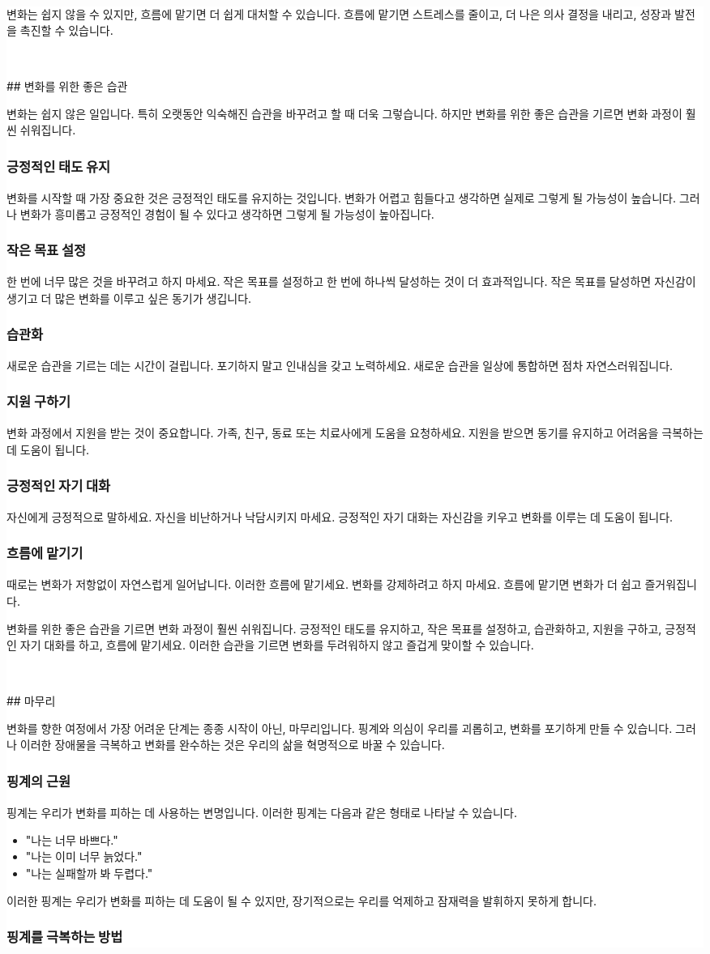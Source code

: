 변화는 쉽지 않을 수 있지만, 흐름에 맡기면 더 쉽게 대처할 수 있습니다. 흐름에 맡기면 스트레스를 줄이고, 더 나은 의사 결정을 내리고, 성장과 발전을 촉진할 수 있습니다.

<p>&nbsp;</p>
## 변화를 위한 좋은 습관

변화는 쉽지 않은 일입니다. 특히 오랫동안 익숙해진 습관을 바꾸려고 할 때 더욱 그렇습니다. 하지만 변화를 위한 좋은 습관을 기르면 변화 과정이 훨씬 쉬워집니다.

### 긍정적인 태도 유지

변화를 시작할 때 가장 중요한 것은 긍정적인 태도를 유지하는 것입니다. 변화가 어렵고 힘들다고 생각하면 실제로 그렇게 될 가능성이 높습니다. 그러나 변화가 흥미롭고 긍정적인 경험이 될 수 있다고 생각하면 그렇게 될 가능성이 높아집니다.

### 작은 목표 설정

한 번에 너무 많은 것을 바꾸려고 하지 마세요. 작은 목표를 설정하고 한 번에 하나씩 달성하는 것이 더 효과적입니다. 작은 목표를 달성하면 자신감이 생기고 더 많은 변화를 이루고 싶은 동기가 생깁니다.

### 습관화

새로운 습관을 기르는 데는 시간이 걸립니다. 포기하지 말고 인내심을 갖고 노력하세요. 새로운 습관을 일상에 통합하면 점차 자연스러워집니다.

### 지원 구하기

변화 과정에서 지원을 받는 것이 중요합니다. 가족, 친구, 동료 또는 치료사에게 도움을 요청하세요. 지원을 받으면 동기를 유지하고 어려움을 극복하는 데 도움이 됩니다.

### 긍정적인 자기 대화

자신에게 긍정적으로 말하세요. 자신을 비난하거나 낙담시키지 마세요. 긍정적인 자기 대화는 자신감을 키우고 변화를 이루는 데 도움이 됩니다.

### 흐름에 맡기기

때로는 변화가 저항없이 자연스럽게 일어납니다. 이러한 흐름에 맡기세요. 변화를 강제하려고 하지 마세요. 흐름에 맡기면 변화가 더 쉽고 즐거워집니다.

변화를 위한 좋은 습관을 기르면 변화 과정이 훨씬 쉬워집니다. 긍정적인 태도를 유지하고, 작은 목표를 설정하고, 습관화하고, 지원을 구하고, 긍정적인 자기 대화를 하고, 흐름에 맡기세요. 이러한 습관을 기르면 변화를 두려워하지 않고 즐겁게 맞이할 수 있습니다.

<p>&nbsp;</p>
## 마무리

변화를 향한 여정에서 가장 어려운 단계는 종종 시작이 아닌, 마무리입니다. 핑계와 의심이 우리를 괴롭히고, 변화를 포기하게 만들 수 있습니다. 그러나 이러한 장애물을 극복하고 변화를 완수하는 것은 우리의 삶을 혁명적으로 바꿀 수 있습니다.

### 핑계의 근원

핑계는 우리가 변화를 피하는 데 사용하는 변명입니다. 이러한 핑계는 다음과 같은 형태로 나타날 수 있습니다.

- "나는 너무 바쁘다."
- "나는 이미 너무 늙었다."
- "나는 실패할까 봐 두렵다."

이러한 핑계는 우리가 변화를 피하는 데 도움이 될 수 있지만, 장기적으로는 우리를 억제하고 잠재력을 발휘하지 못하게 합니다.

### 핑계를 극복하는 방법
